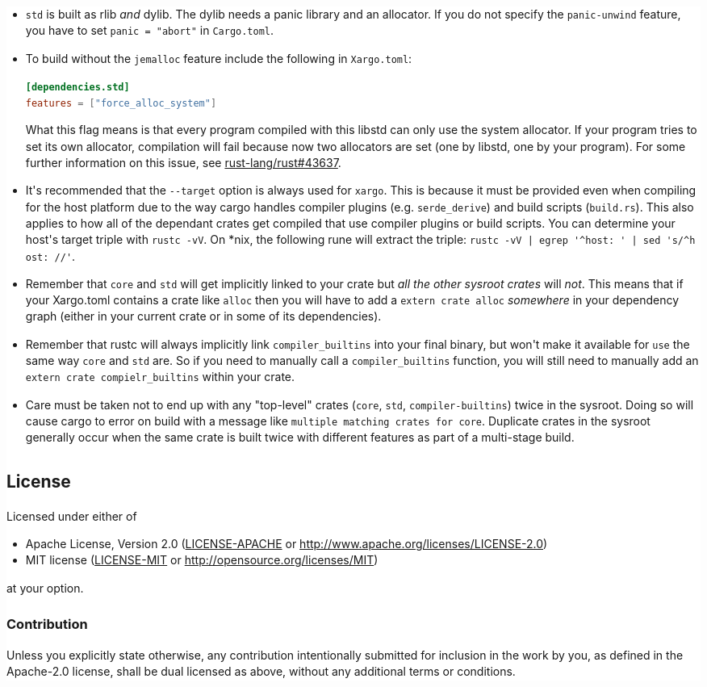 - `std` is built as rlib *and* dylib. The dylib needs a panic library and an
  allocator.  If you do not specify the `panic-unwind` feature, you have to set
  `panic = "abort"` in `Cargo.toml`.

- To build without the `jemalloc` feature include the following in `Xargo.toml`:

  ``` toml
  [dependencies.std]
  features = ["force_alloc_system"]
  ```

  What this flag means is that every program compiled with this libstd can only use the system
  allocator. If your program tries to set its own allocator, compilation will fail because now two
  allocators are set (one by libstd, one by your program). For some further information on this
  issue, see
  [rust-lang/rust#43637](https://github.com/rust-lang/rust/issues/43637#issuecomment-320463578).

- It's recommended that the `--target` option is always used for `xargo`. This is because it must
  be provided even when compiling for the host platform due to the way cargo handles compiler
  plugins (e.g. `serde_derive`) and build scripts (`build.rs`). This also applies to how all of the
  dependant crates get compiled that use compiler plugins or build scripts. You can determine your
  host's target triple with `rustc -vV`. On *nix, the following rune will extract the triple:
  `rustc -vV | egrep '^host: ' | sed 's/^host: //'`.

- Remember that `core` and `std` will get implicitly linked to your crate but *all the other sysroot
  crates* will *not*. This means that if your Xargo.toml contains a crate like `alloc` then you will
  have to add a `extern crate alloc` *somewhere* in your dependency graph (either in your current
  crate or in some of its dependencies).

- Remember that rustc will always implicitly link `compiler_builtins` into your final binary, but
  won't make it available for `use` the same way `core` and `std` are. So if you need to manually
  call a `compiler_builtins` function, you will still need to manually add an
  `extern crate compielr_builtins` within your crate.

- Care must be taken not to end up with any "top-level" crates (`core`, `std`, `compiler-builtins`)
  twice in the sysroot. Doing so will cause cargo to error on build with a message like
  `multiple matching crates for core`. Duplicate crates in the sysroot generally occur when the same
  crate is built twice with different features as part of a multi-stage build.

## License

Licensed under either of

- Apache License, Version 2.0 ([LICENSE-APACHE](LICENSE-APACHE) or
  http://www.apache.org/licenses/LICENSE-2.0)
- MIT license ([LICENSE-MIT](LICENSE-MIT) or http://opensource.org/licenses/MIT)

at your option.

### Contribution

Unless you explicitly state otherwise, any contribution intentionally submitted
for inclusion in the work by you, as defined in the Apache-2.0 license, shall be
dual licensed as above, without any additional terms or conditions.


[spec-docs]: https://github.com/rust-lang/rust/blob/256e497fe63bf4b13f7c0b58fa17360ca849c54d/src/librustc_back/target/mod.rs#L228-L409
[test]: https://github.com/rust-lang/rust/blob/1.17.0/src/libtest/Cargo.toml
[steed]: https://github.com/rust3ds/rust3ds-template
[utest]: https://github.com/japaric/utest